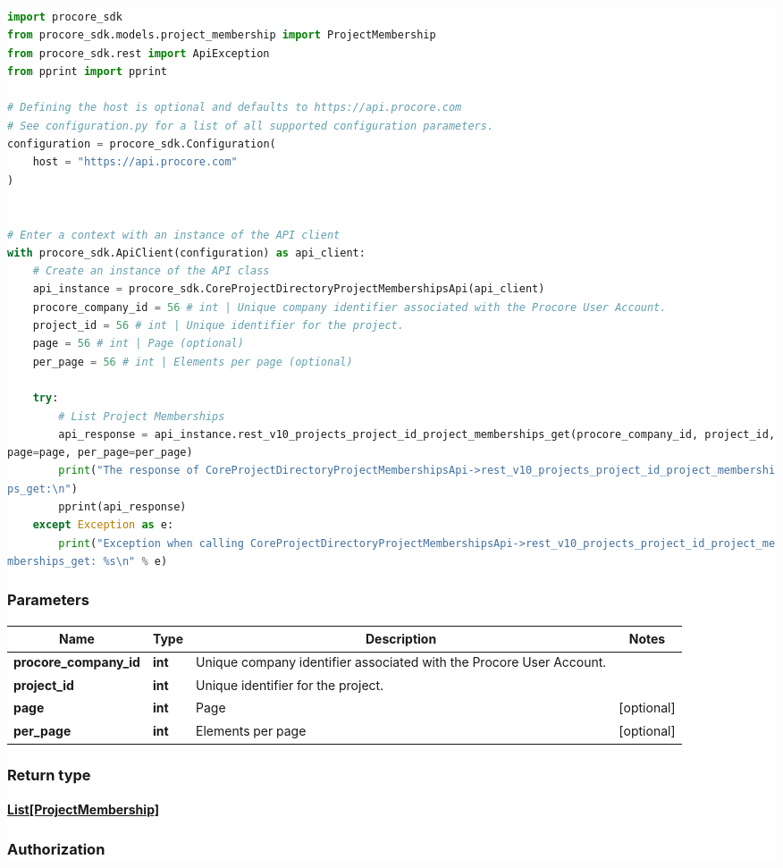 
```python
import procore_sdk
from procore_sdk.models.project_membership import ProjectMembership
from procore_sdk.rest import ApiException
from pprint import pprint

# Defining the host is optional and defaults to https://api.procore.com
# See configuration.py for a list of all supported configuration parameters.
configuration = procore_sdk.Configuration(
    host = "https://api.procore.com"
)


# Enter a context with an instance of the API client
with procore_sdk.ApiClient(configuration) as api_client:
    # Create an instance of the API class
    api_instance = procore_sdk.CoreProjectDirectoryProjectMembershipsApi(api_client)
    procore_company_id = 56 # int | Unique company identifier associated with the Procore User Account.
    project_id = 56 # int | Unique identifier for the project.
    page = 56 # int | Page (optional)
    per_page = 56 # int | Elements per page (optional)

    try:
        # List Project Memberships
        api_response = api_instance.rest_v10_projects_project_id_project_memberships_get(procore_company_id, project_id, page=page, per_page=per_page)
        print("The response of CoreProjectDirectoryProjectMembershipsApi->rest_v10_projects_project_id_project_memberships_get:\n")
        pprint(api_response)
    except Exception as e:
        print("Exception when calling CoreProjectDirectoryProjectMembershipsApi->rest_v10_projects_project_id_project_memberships_get: %s\n" % e)
```



### Parameters


Name | Type | Description  | Notes
------------- | ------------- | ------------- | -------------
 **procore_company_id** | **int**| Unique company identifier associated with the Procore User Account. | 
 **project_id** | **int**| Unique identifier for the project. | 
 **page** | **int**| Page | [optional] 
 **per_page** | **int**| Elements per page | [optional] 

### Return type

[**List[ProjectMembership]**](ProjectMembership.md)

### Authorization
